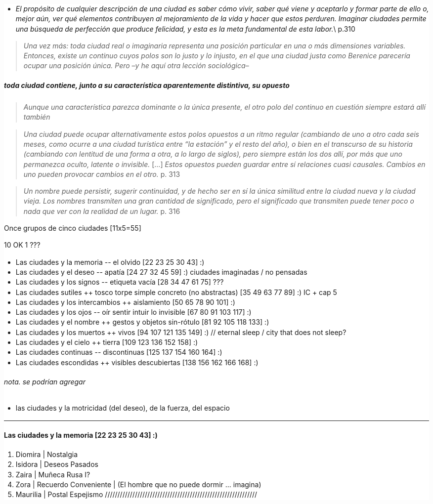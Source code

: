 + *El propósito de cualquier descripción de una ciudad es saber cómo vivir, saber qué viene y aceptarlo y formar parte de ello o, mejor aún, ver qué elementos contribuyen al mejoramiento de la vida y hacer que estos perduren. Imaginar ciudades permite una búsqueda de perfección que produce felicidad, y esta es la meta fundamental de esta labor.*\ p.310

> *Una vez más: toda ciudad real o imaginaria representa una posición particular en una o más dimensiones variables. Entonces, existe un continuo cuyos polos son lo justo y lo injusto, en el que una ciudad justa como Berenice parecería ocupar una posición única. Pero –y he aquí otra lección sociológica–*

##### toda ciudad contiene, junto a su característica aparentemente distintiva, su opuesto

> *Aunque una característica parezca dominante o la única presente, el otro polo del continuo en cuestión siempre estará allí también*

> *Una ciudad puede ocupar alternativamente estos polos opuestos a un ritmo regular (cambiando de uno a otro cada seis meses, como ocurre a una ciudad turística entre “la estación” y el resto del año), o bien en el transcurso de su historia (cambiando con lentitud de una forma a otra, a lo largo de siglos), pero siempre están los dos allí, por más que uno permanezca oculto, latente o invisible.* [...] *Estos opuestos pueden guardar entre sí relaciones cuasi causales. Cambios en uno pueden provocar cambios en el otro.* p. 313

> *Un nombre puede persistir, sugerir continuidad, y de hecho ser en sí la única similitud entre la ciudad nueva y la ciudad vieja. Los nombres transmiten una gran cantidad de significado, pero el significado que transmiten puede tener poco o nada que ver con la realidad de un lugar.* p. 316

Once grupos de cinco ciudades [11x5=55]

10 OK
1 ???

+ Las ciudades y la memoria 		-- el olvido [22 23 25 30 43] :)
+ Las ciudades y el deseo 		-- apatía [24 27 32 45 59] :) ciudades imaginadas / no pensadas
+ Las ciudades y los signos 		-- etiqueta vacía [28 34 47 61 75] ???
+ Las ciudades sutiles 			++ tosco torpe simple concreto (no abstractas) [35 49 63 77 89] :) IC + cap 5
+ Las ciudades y los intercambios 	++ aislamiento [50 65 78 90 101] :)
+ Las ciudades y los ojos 		-- oír sentir intuir lo invisible [67 80 91 103 117] :)
+ Las ciudades y el nombre 		++ gestos y objetos sin-rótulo [81 92 105 118 133] :)
+ Las ciudades y los muertos 		++ vivos [94 107 121 135 149] :) // eternal sleep / city that does not sleep?
+ Las ciudades y el cielo 		++ tierra [109 123 136 152 158] :)
+ Las ciudades continuas 		-- discontinuas [125 137 154 160 164] :)
+ Las ciudades escondidas 		++ visibles descubiertas  [138 156 162 166 168] :)

###### nota. se podrían agregar 

+ las ciudades y la motricidad (del deseo), de la fuerza, del espacio

******

#### Las ciudades y la memoria [22 23 25 30 43] :)

1. Diomira | Nostalgia
2. Isidora | Deseos Pasados
3. Zaira | Muñeca Rusa I?
4. Zora | Recuerdo Conveniente | (El hombre que no puede dormir ... imagina)
5. Maurilia | Postal Espejismo ///////////////////////////////////////////////////////////// 
